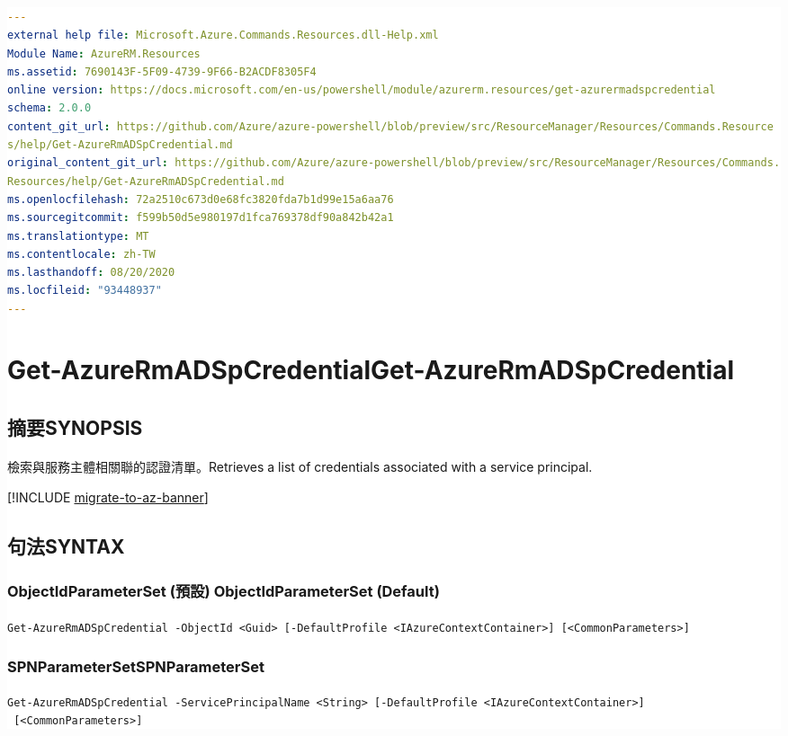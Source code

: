 ```yaml
---
external help file: Microsoft.Azure.Commands.Resources.dll-Help.xml
Module Name: AzureRM.Resources
ms.assetid: 7690143F-5F09-4739-9F66-B2ACDF8305F4
online version: https://docs.microsoft.com/en-us/powershell/module/azurerm.resources/get-azurermadspcredential
schema: 2.0.0
content_git_url: https://github.com/Azure/azure-powershell/blob/preview/src/ResourceManager/Resources/Commands.Resources/help/Get-AzureRmADSpCredential.md
original_content_git_url: https://github.com/Azure/azure-powershell/blob/preview/src/ResourceManager/Resources/Commands.Resources/help/Get-AzureRmADSpCredential.md
ms.openlocfilehash: 72a2510c673d0e68fc3820fda7b1d99e15a6aa76
ms.sourcegitcommit: f599b50d5e980197d1fca769378df90a842b42a1
ms.translationtype: MT
ms.contentlocale: zh-TW
ms.lasthandoff: 08/20/2020
ms.locfileid: "93448937"
---
```

# <span data-ttu-id="dffb5-101">Get-AzureRmADSpCredential</span><span class="sxs-lookup"><span data-stu-id="dffb5-101">Get-AzureRmADSpCredential</span></span>

## <span data-ttu-id="dffb5-102">摘要</span><span class="sxs-lookup"><span data-stu-id="dffb5-102">SYNOPSIS</span></span>
<span data-ttu-id="dffb5-103">檢索與服務主體相關聯的認證清單。</span><span class="sxs-lookup"><span data-stu-id="dffb5-103">Retrieves a list of credentials associated with a service principal.</span></span>

[!INCLUDE [migrate-to-az-banner](../../includes/migrate-to-az-banner.md)]

## <span data-ttu-id="dffb5-104">句法</span><span class="sxs-lookup"><span data-stu-id="dffb5-104">SYNTAX</span></span>

### <span data-ttu-id="dffb5-105">ObjectIdParameterSet (預設) </span><span class="sxs-lookup"><span data-stu-id="dffb5-105">ObjectIdParameterSet (Default)</span></span>
```
Get-AzureRmADSpCredential -ObjectId <Guid> [-DefaultProfile <IAzureContextContainer>] [<CommonParameters>]
```

### <span data-ttu-id="dffb5-106">SPNParameterSet</span><span class="sxs-lookup"><span data-stu-id="dffb5-106">SPNParameterSet</span></span>
```
Get-AzureRmADSpCredential -ServicePrincipalName <String> [-DefaultProfile <IAzureContextContainer>]
 [<CommonParameters>]
```
